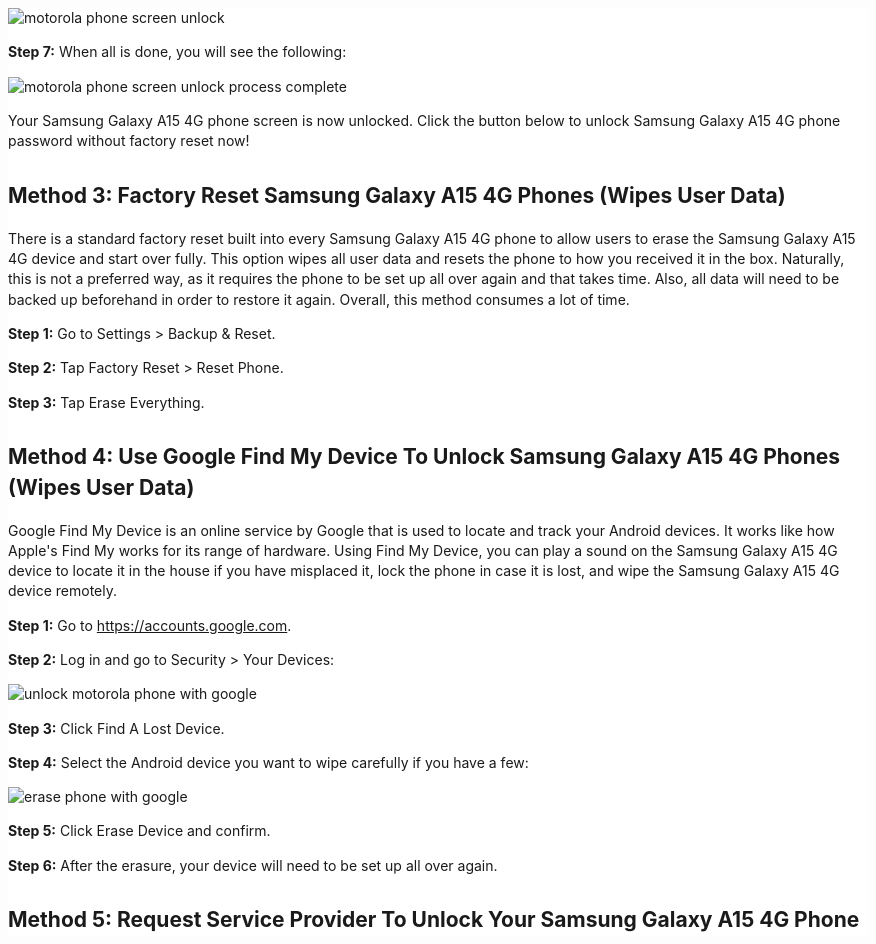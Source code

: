 ![motorola phone screen unlock](https://images.wondershare.com/drfone/guide/android-unlock-07.png)

**Step 7:** When all is done, you will see the following:

![motorola phone screen unlock process complete](https://images.wondershare.com/drfone/guide/screen-unlock-any-android-device-6.png)

Your Samsung Galaxy A15 4G  phone screen is now unlocked. Click the button below to unlock Samsung Galaxy A15 4G  phone password without factory reset now!


## Method 3: Factory Reset Samsung Galaxy A15 4G  Phones (Wipes User Data)

There is a standard factory reset built into every Samsung Galaxy A15 4G  phone to allow users to erase the Samsung Galaxy A15 4G device and start over fully. This option wipes all user data and resets the phone to how you received it in the box. Naturally, this is not a preferred way, as it requires the phone to be set up all over again and that takes time. Also, all data will need to be backed up beforehand in order to restore it again. Overall, this method consumes a lot of time.

**Step 1:** Go to Settings > Backup & Reset.

**Step 2:** Tap Factory Reset > Reset Phone.

**Step 3:** Tap Erase Everything.

## Method 4: Use Google Find My Device To Unlock Samsung Galaxy A15 4G  Phones (Wipes User Data)

Google Find My Device is an online service by Google that is used to locate and track your Android devices. It works like how Apple's Find My works for its range of hardware. Using Find My Device, you can play a sound on the Samsung Galaxy A15 4G device to locate it in the house if you have misplaced it, lock the phone in case it is lost, and wipe the Samsung Galaxy A15 4G device remotely.

**Step 1:** Go to <https://accounts.google.com>.

**Step 2:** Log in and go to Security > Your Devices:

![unlock motorola phone with google](https://images.wondershare.com/drfone/article/2022/09/full-guide-to-unlock-motorola-phones-10.jpg)

**Step 3:** Click Find A Lost Device.

**Step 4:** Select the Android device you want to wipe carefully if you have a few:


<iframe id="iframe_672" src="//a.impactradius-go.com/gen-ad-code/5597632/1959812/17834/" width="720" height="300" scrolling="no" frameborder="0" marginheight="0" marginwidth="0"></iframe>

![erase phone with google](https://images.wondershare.com/drfone/article/2022/09/full-guide-to-unlock-motorola-phones-11.jpg)

**Step 5:** Click Erase Device and confirm.

**Step 6:** After the erasure, your device will need to be set up all over again.

## Method 5: Request Service Provider To Unlock Your Samsung Galaxy A15 4G  Phone
